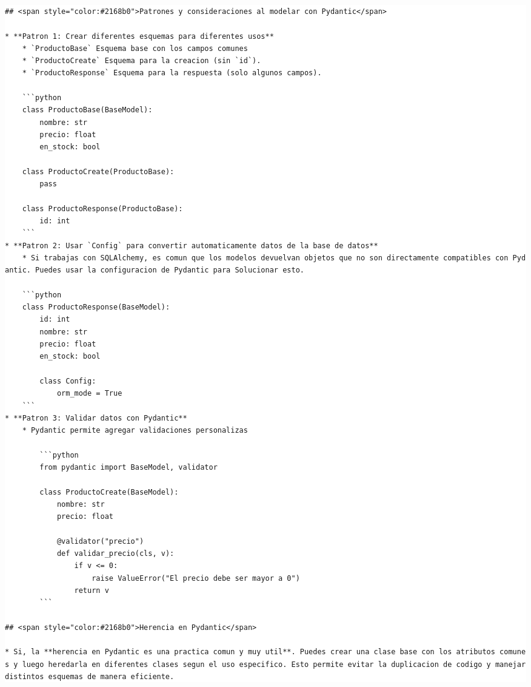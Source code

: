     ## <span style="color:#2168b0">Patrones y consideraciones al modelar con Pydantic</span>
    
    * **Patron 1: Crear diferentes esquemas para diferentes usos**
        * `ProductoBase` Esquema base con los campos comunes
        * `ProductoCreate` Esquema para la creacion (sin `id`).
        * `ProductoResponse` Esquema para la respuesta (solo algunos campos).
        
        ```python
        class ProductoBase(BaseModel):
            nombre: str
            precio: float
            en_stock: bool

        class ProductoCreate(ProductoBase):
            pass

        class ProductoResponse(ProductoBase):
            id: int
        ```
    * **Patron 2: Usar `Config` para convertir automaticamente datos de la base de datos**
        * Si trabajas con SQLAlchemy, es comun que los modelos devuelvan objetos que no son directamente compatibles con Pydantic. Puedes usar la configuracion de Pydantic para Solucionar esto.
        
        ```python
        class ProductoResponse(BaseModel):
            id: int
            nombre: str
            precio: float
            en_stock: bool

            class Config:
                orm_mode = True
        ```
    * **Patron 3: Validar datos con Pydantic** 
        * Pydantic permite agregar validaciones personalizas
        
            ```python
            from pydantic import BaseModel, validator

            class ProductoCreate(BaseModel):
                nombre: str
                precio: float

                @validator("precio")
                def validar_precio(cls, v):
                    if v <= 0:
                        raise ValueError("El precio debe ser mayor a 0")
                    return v
            ```

    ## <span style="color:#2168b0">Herencia en Pydantic</span>
    
    * Si, la **herencia en Pydantic es una practica comun y muy util**. Puedes crear una clase base con los atributos comunes y luego heredarla en diferentes clases segun el uso especifico. Esto permite evitar la duplicacion de codigo y manejar distintos esquemas de manera eficiente.
    